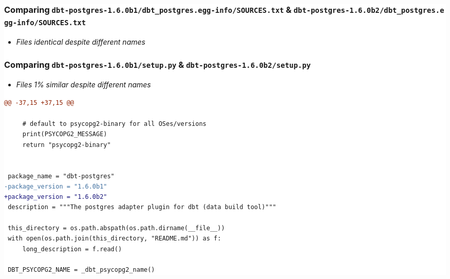 ### Comparing `dbt-postgres-1.6.0b1/dbt_postgres.egg-info/SOURCES.txt` & `dbt-postgres-1.6.0b2/dbt_postgres.egg-info/SOURCES.txt`

 * *Files identical despite different names*

### Comparing `dbt-postgres-1.6.0b1/setup.py` & `dbt-postgres-1.6.0b2/setup.py`

 * *Files 1% similar despite different names*

```diff
@@ -37,15 +37,15 @@
 
     # default to psycopg2-binary for all OSes/versions
     print(PSYCOPG2_MESSAGE)
     return "psycopg2-binary"
 
 
 package_name = "dbt-postgres"
-package_version = "1.6.0b1"
+package_version = "1.6.0b2"
 description = """The postgres adapter plugin for dbt (data build tool)"""
 
 this_directory = os.path.abspath(os.path.dirname(__file__))
 with open(os.path.join(this_directory, "README.md")) as f:
     long_description = f.read()
 
 DBT_PSYCOPG2_NAME = _dbt_psycopg2_name()
```

